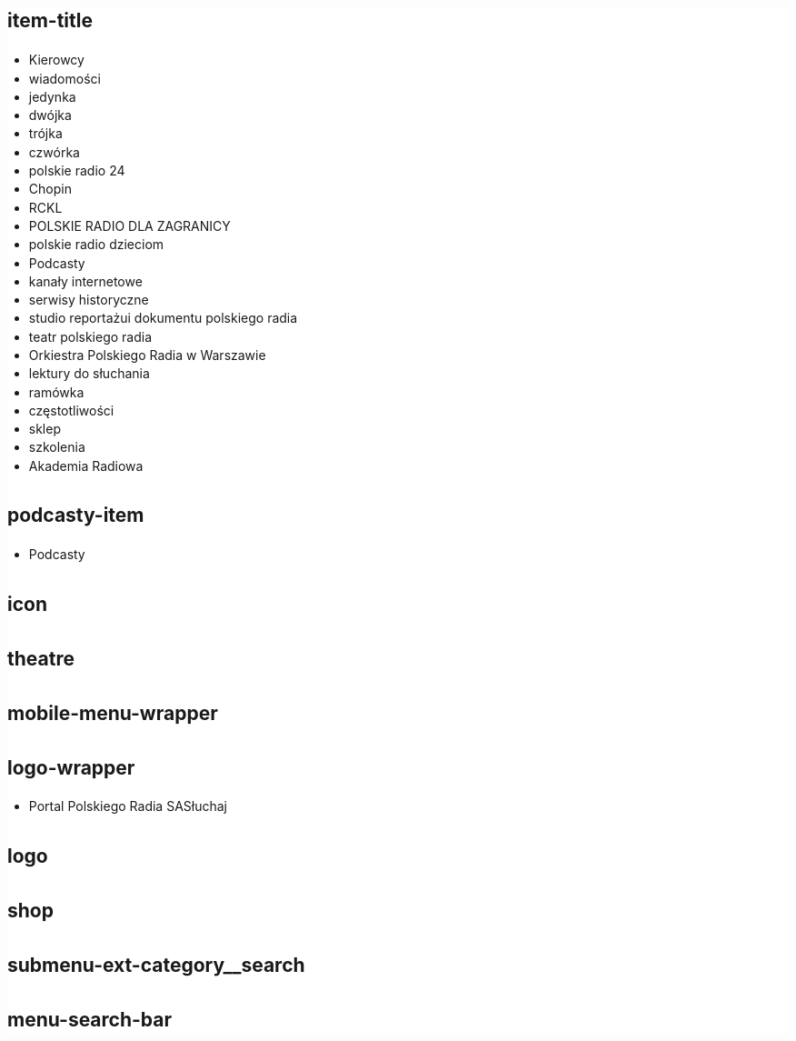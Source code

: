 ## item-title
- Kierowcy
- wiadomości
- jedynka
- dwójka
- trójka
- czwórka
- polskie radio 24
- Chopin
- RCKL
- POLSKIE RADIO DLA ZAGRANICY
- polskie radio dzieciom
- Podcasty
- kanały internetowe
- serwisy historyczne
- studio reportażui dokumentu polskiego radia
- teatr polskiego radia
- Orkiestra Polskiego Radia w Warszawie
- lektury do słuchania
- ramówka
- częstotliwości
- sklep
- szkolenia
- Akademia Radiowa

## podcasty-item
- Podcasty

## icon

## theatre

## mobile-menu-wrapper

## logo-wrapper
- Portal Polskiego Radia SASłuchaj

## logo

## shop

## submenu-ext-category__search

## menu-search-bar
